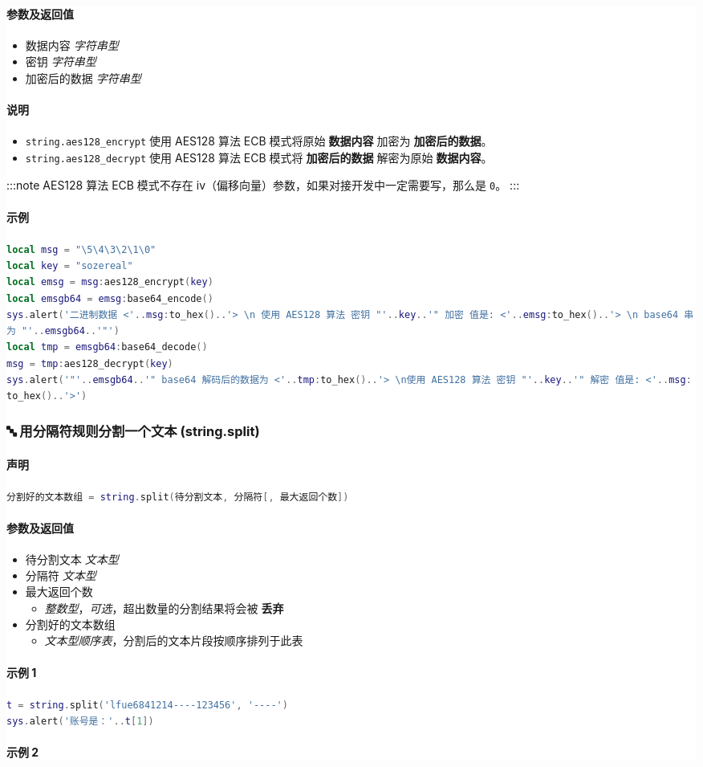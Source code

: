 #### 参数及返回值

- 数据内容 *字符串型*
- 密钥 *字符串型*
- 加密后的数据 *字符串型*

#### 说明

- `string.aes128_encrypt` 使用 AES128 算法 ECB 模式将原始 **数据内容** 加密为 **加密后的数据**。
- `string.aes128_decrypt` 使用 AES128 算法 ECB 模式将 **加密后的数据** 解密为原始 **数据内容**。

:::note
AES128 算法 ECB 模式不存在 iv（偏移向量）参数，如果对接开发中一定需要写，那么是 `0`。
:::

#### 示例

```lua title="string.crypto"
local msg = "\5\4\3\2\1\0"
local key = "sozereal"
local emsg = msg:aes128_encrypt(key)
local emsgb64 = emsg:base64_encode()
sys.alert('二进制数据 <'..msg:to_hex()..'> \n 使用 AES128 算法 密钥 "'..key..'" 加密 值是: <'..emsg:to_hex()..'> \n base64 串为 "'..emsgb64..'"')
local tmp = emsgb64:base64_decode()
msg = tmp:aes128_decrypt(key)
sys.alert('"'..emsgb64..'" base64 解码后的数据为 <'..tmp:to_hex()..'> \n使用 AES128 算法 密钥 "'..key..'" 解密 值是: <'..msg:to_hex()..'>')
```

### 🔤 用分隔符规则分割一个文本 \(**string\.split**\)

#### 声明

```lua
分割好的文本数组 = string.split(待分割文本, 分隔符[, 最大返回个数])
```

#### 参数及返回值

- 待分割文本 *文本型*
- 分隔符 *文本型*
- 最大返回个数
  - *整数型*，*可选*，超出数量的分割结果将会被 **丢弃**
- 分割好的文本数组
  - *文本型顺序表*，分割后的文本片段按顺序排列于此表

#### 示例 1

```lua title="string.split"
t = string.split('lfue6841214----123456', '----')
sys.alert('账号是：'..t[1])
```

#### 示例 2
